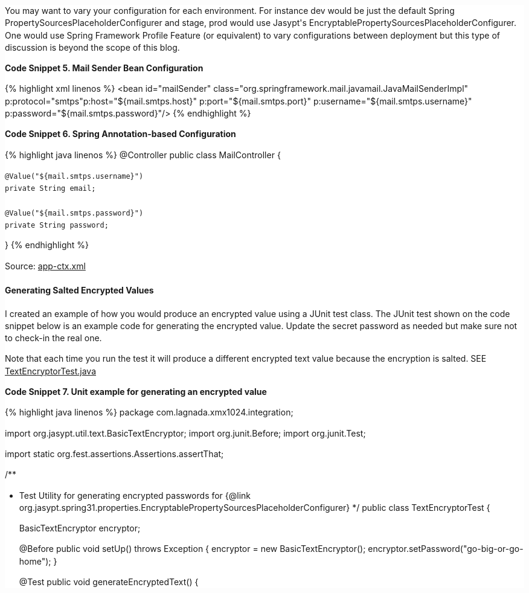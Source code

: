 You may want to vary your configuration for each environment. For instance dev would be just the default Spring PropertySourcesPlaceholderConfigurer and stage, prod would use Jasypt's EncryptablePropertySourcesPlaceholderConfigurer. One would use Spring Framework Profile Feature (or equivalent) to vary configurations between deployment but this type of discussion is beyond the scope of this blog.

**Code Snippet 5. Mail Sender Bean Configuration**

{% highlight xml linenos %}
<bean id="mailSender" class="org.springframework.mail.javamail.JavaMailSenderImpl"
    p:protocol="smtps"p:host="${mail.smtps.host}"
    p:port="${mail.smtps.port}"
    p:username="${mail.smtps.username}"
    p:password="${mail.smtps.password}"/>
{% endhighlight %}

**Code Snippet 6. Spring Annotation-based Configuration**

{% highlight java linenos %}
@Controller
public class MailController {

    @Value("${mail.smtps.username}")
    private String email;
    
    @Value("${mail.smtps.password}")
    private String password;

}
{% endhighlight %}

Source: [app-ctx.xml](https://github.com/nfet/xmx1024/blob/encrypting_properties_file_values_with_jasypt_TAG/src/main/resources/app-ctx.xml)

#### Generating Salted Encrypted Values

I created an example of how you would produce an encrypted value using a JUnit test class.
The JUnit test shown on the code snippet below is an example code for generating the encrypted value.
Update the secret password as needed but make sure not to check-in the real one.

Note that each time you run the test it will produce a different encrypted text value because the encryption is salted. SEE [TextEncryptorTest.java](https://github.com/nfet/xmx1024/blob/encrypting_properties_file_values_with_jasypt_TAG/src/test/java/com/lagnada/xmx1024/integration/TextEncryptorTest.java)

**Code Snippet 7. Unit example for generating an encrypted value**

{% highlight java linenos %}
package com.lagnada.xmx1024.integration;

import org.jasypt.util.text.BasicTextEncryptor;
import org.junit.Before;
import org.junit.Test;

import static org.fest.assertions.Assertions.assertThat;

/**
 * Test Utility for generating encrypted passwords for {@link org.jasypt.spring31.properties.EncryptablePropertySourcesPlaceholderConfigurer}
 */
public class TextEncryptorTest {

    BasicTextEncryptor encryptor;

    @Before
    public void setUp() throws Exception {
        encryptor = new BasicTextEncryptor();
        encryptor.setPassword("go-big-or-go-home");
    }

    @Test
    public void generateEncryptedText() {